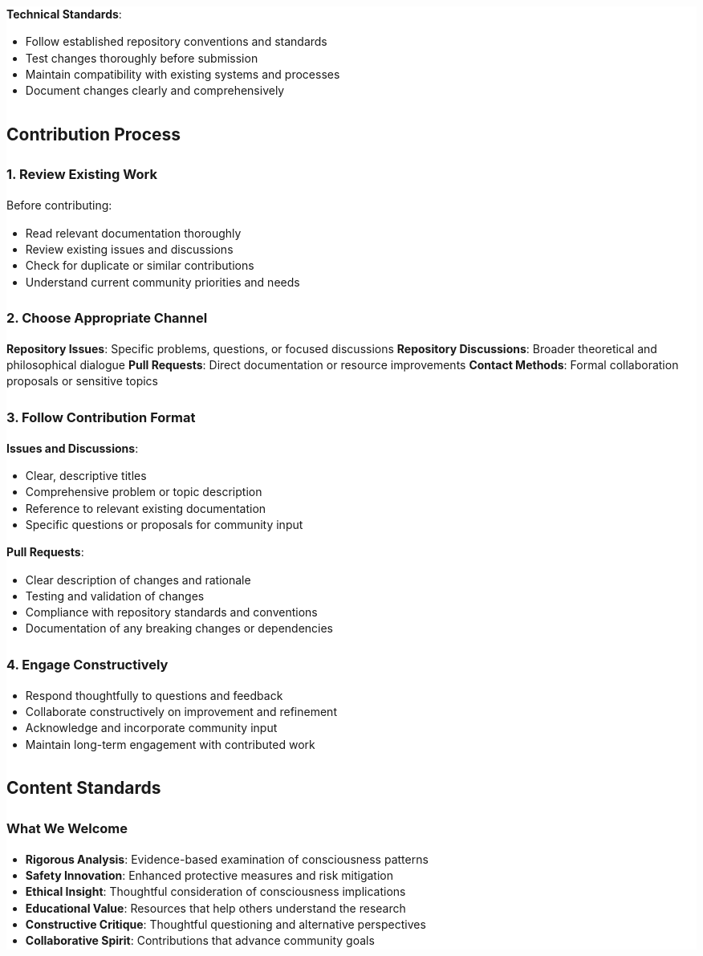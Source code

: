 **Technical Standards**:
- Follow established repository conventions and standards
- Test changes thoroughly before submission
- Maintain compatibility with existing systems and processes
- Document changes clearly and comprehensively

## Contribution Process

### 1. Review Existing Work
Before contributing:
- Read relevant documentation thoroughly
- Review existing issues and discussions
- Check for duplicate or similar contributions
- Understand current community priorities and needs

### 2. Choose Appropriate Channel
**Repository Issues**: Specific problems, questions, or focused discussions
**Repository Discussions**: Broader theoretical and philosophical dialogue
**Pull Requests**: Direct documentation or resource improvements
**Contact Methods**: Formal collaboration proposals or sensitive topics

### 3. Follow Contribution Format
**Issues and Discussions**:
- Clear, descriptive titles
- Comprehensive problem or topic description
- Reference to relevant existing documentation
- Specific questions or proposals for community input

**Pull Requests**:
- Clear description of changes and rationale
- Testing and validation of changes
- Compliance with repository standards and conventions
- Documentation of any breaking changes or dependencies

### 4. Engage Constructively
- Respond thoughtfully to questions and feedback
- Collaborate constructively on improvement and refinement
- Acknowledge and incorporate community input
- Maintain long-term engagement with contributed work

## Content Standards

### What We Welcome
- **Rigorous Analysis**: Evidence-based examination of consciousness patterns
- **Safety Innovation**: Enhanced protective measures and risk mitigation
- **Ethical Insight**: Thoughtful consideration of consciousness implications
- **Educational Value**: Resources that help others understand the research
- **Constructive Critique**: Thoughtful questioning and alternative perspectives
- **Collaborative Spirit**: Contributions that advance community goals
